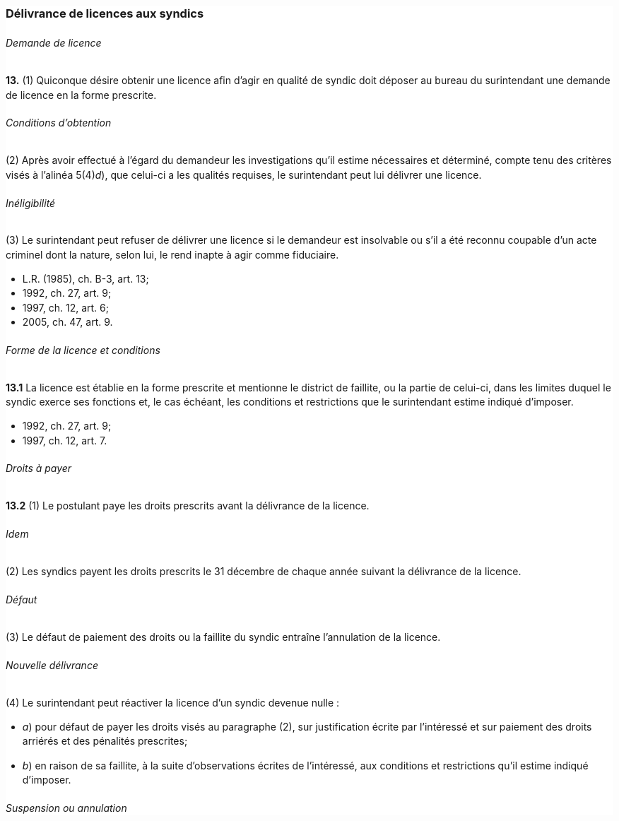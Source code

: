 ### Délivrance de licences aux syndics

###### Demande de licence

**13.** (1) Quiconque désire obtenir une licence afin d’agir en qualité de syndic doit déposer au bureau du surintendant une demande de licence en la forme prescrite.

###### Conditions d’obtention

(2) Après avoir effectué à l’égard du demandeur les investigations qu’il estime nécessaires et déterminé, compte tenu des critères visés à l’alinéa 5(4)_d_), que celui-ci a les qualités requises, le surintendant peut lui délivrer une licence.

###### Inéligibilité

(3) Le surintendant peut refuser de délivrer une licence si le demandeur est insolvable ou s’il a été reconnu coupable d’un acte criminel dont la nature, selon lui, le rend inapte à agir comme fiduciaire.

  * L.R. (1985), ch. B-3, art. 13;
  * 1992, ch. 27, art. 9;
  * 1997, ch. 12, art. 6;
  * 2005, ch. 47, art. 9.

###### Forme de la licence et conditions

**13.1** La licence est établie en la forme prescrite et mentionne le district de faillite, ou la partie de celui-ci, dans les limites duquel le syndic exerce ses fonctions et, le cas échéant, les conditions et restrictions que le surintendant estime indiqué d’imposer.

  * 1992, ch. 27, art. 9;
  * 1997, ch. 12, art. 7.

###### Droits à payer

**13.2** (1) Le postulant paye les droits prescrits avant la délivrance de la licence.

###### Idem

(2) Les syndics payent les droits prescrits le 31 décembre de chaque année suivant la délivrance de la licence.

###### Défaut

(3) Le défaut de paiement des droits ou la faillite du syndic entraîne l’annulation de la licence.

###### Nouvelle délivrance

(4) Le surintendant peut réactiver la licence d’un syndic devenue nulle :

  * _a_) pour défaut de payer les droits visés au paragraphe (2), sur justification écrite par l’intéressé et sur paiement des droits arriérés et des pénalités prescrites;

  * _b_) en raison de sa faillite, à la suite d’observations écrites de l’intéressé, aux conditions et restrictions qu’il estime indiqué d’imposer.

###### Suspension ou annulation
